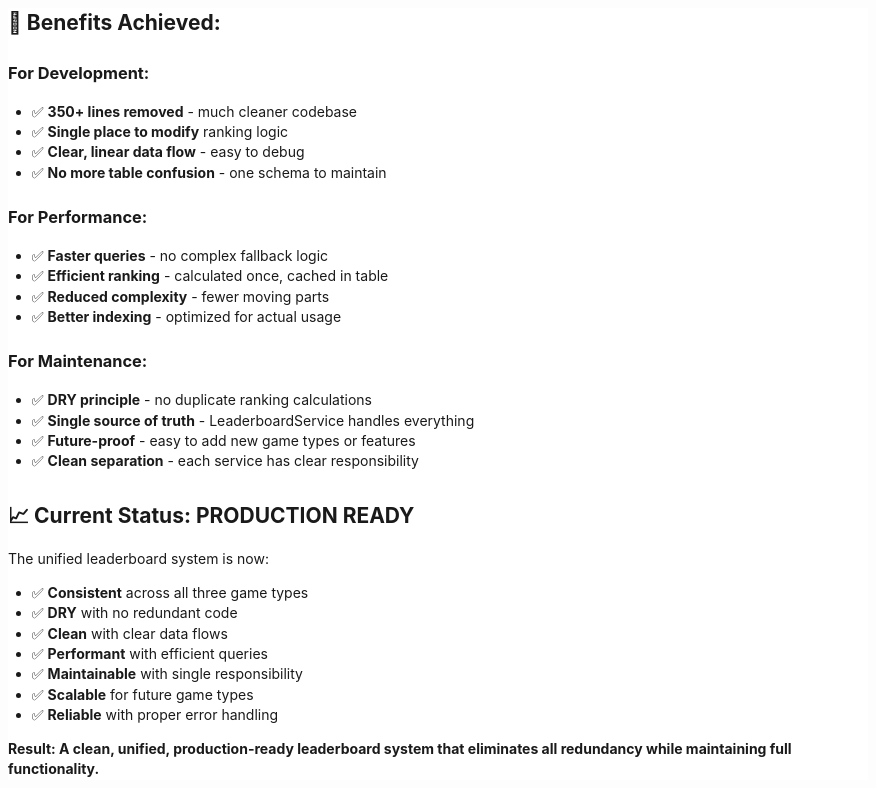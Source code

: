 ## 🚀 **Benefits Achieved:**

### **For Development:**
- ✅ **350+ lines removed** - much cleaner codebase
- ✅ **Single place to modify** ranking logic
- ✅ **Clear, linear data flow** - easy to debug
- ✅ **No more table confusion** - one schema to maintain

### **For Performance:**
- ✅ **Faster queries** - no complex fallback logic
- ✅ **Efficient ranking** - calculated once, cached in table
- ✅ **Reduced complexity** - fewer moving parts
- ✅ **Better indexing** - optimized for actual usage

### **For Maintenance:**
- ✅ **DRY principle** - no duplicate ranking calculations
- ✅ **Single source of truth** - LeaderboardService handles everything
- ✅ **Future-proof** - easy to add new game types or features
- ✅ **Clean separation** - each service has clear responsibility

## 📈 **Current Status: PRODUCTION READY**

The unified leaderboard system is now:
- ✅ **Consistent** across all three game types
- ✅ **DRY** with no redundant code
- ✅ **Clean** with clear data flows
- ✅ **Performant** with efficient queries
- ✅ **Maintainable** with single responsibility
- ✅ **Scalable** for future game types
- ✅ **Reliable** with proper error handling

**Result: A clean, unified, production-ready leaderboard system that eliminates all redundancy while maintaining full functionality.**
